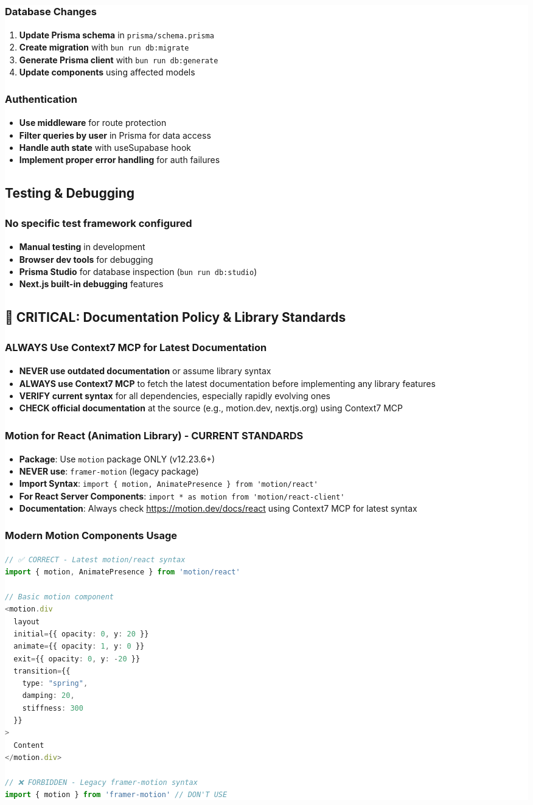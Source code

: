### Database Changes
1. **Update Prisma schema** in `prisma/schema.prisma`
2. **Create migration** with `bun run db:migrate`
3. **Generate Prisma client** with `bun run db:generate`
4. **Update components** using affected models

### Authentication
- **Use middleware** for route protection
- **Filter queries by user** in Prisma for data access
- **Handle auth state** with useSupabase hook
- **Implement proper error handling** for auth failures

## Testing & Debugging

### No specific test framework configured
- **Manual testing** in development
- **Browser dev tools** for debugging
- **Prisma Studio** for database inspection (`bun run db:studio`)
- **Next.js built-in debugging** features

## 🚨 CRITICAL: Documentation Policy & Library Standards

### ALWAYS Use Context7 MCP for Latest Documentation
- **NEVER use outdated documentation** or assume library syntax
- **ALWAYS use Context7 MCP** to fetch the latest documentation before implementing any library features
- **VERIFY current syntax** for all dependencies, especially rapidly evolving ones
- **CHECK official documentation** at the source (e.g., motion.dev, nextjs.org) using Context7 MCP

### Motion for React (Animation Library) - CURRENT STANDARDS
- **Package**: Use `motion` package ONLY (v12.23.6+)
- **NEVER use**: `framer-motion` (legacy package)
- **Import Syntax**: `import { motion, AnimatePresence } from 'motion/react'`
- **For React Server Components**: `import * as motion from 'motion/react-client'`
- **Documentation**: Always check https://motion.dev/docs/react using Context7 MCP for latest syntax

### Modern Motion Components Usage
```typescript
// ✅ CORRECT - Latest motion/react syntax
import { motion, AnimatePresence } from 'motion/react'

// Basic motion component
<motion.div
  layout
  initial={{ opacity: 0, y: 20 }}
  animate={{ opacity: 1, y: 0 }}
  exit={{ opacity: 0, y: -20 }}
  transition={{ 
    type: "spring", 
    damping: 20, 
    stiffness: 300 
  }}
>
  Content
</motion.div>

// ❌ FORBIDDEN - Legacy framer-motion syntax
import { motion } from 'framer-motion' // DON'T USE
```